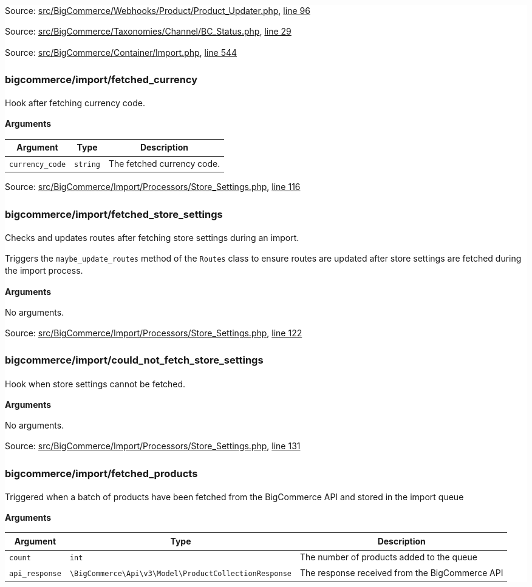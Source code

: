 Source: [src/BigCommerce/Webhooks/Product/Product_Updater.php](BigCommerce/Webhooks/Product/Product_Updater.php), [line 96](BigCommerce/Webhooks/Product/Product_Updater.php#L96-L99)

Source: [src/BigCommerce/Taxonomies/Channel/BC_Status.php](BigCommerce/Taxonomies/Channel/BC_Status.php), [line 29](BigCommerce/Taxonomies/Channel/BC_Status.php#L29-L29)

Source: [src/BigCommerce/Container/Import.php](BigCommerce/Container/Import.php), [line 544](BigCommerce/Container/Import.php#L544-L544)

### bigcommerce/import/fetched_currency


Hook after fetching currency code.

**Arguments**

Argument | Type | Description
-------- | ---- | -----------
`currency_code` | `string` | The fetched currency code.

Source: [src/BigCommerce/Import/Processors/Store_Settings.php](BigCommerce/Import/Processors/Store_Settings.php), [line 116](BigCommerce/Import/Processors/Store_Settings.php#L116-L121)

### bigcommerce/import/fetched_store_settings


Checks and updates routes after fetching store settings during an import.

Triggers the `maybe_update_routes` method of the `Routes` class to ensure routes are updated
after store settings are fetched during the import process.

**Arguments**

No arguments.

Source: [src/BigCommerce/Import/Processors/Store_Settings.php](BigCommerce/Import/Processors/Store_Settings.php), [line 122](BigCommerce/Import/Processors/Store_Settings.php#L122-L128)

### bigcommerce/import/could_not_fetch_store_settings


Hook when store settings cannot be fetched.

**Arguments**

No arguments.

Source: [src/BigCommerce/Import/Processors/Store_Settings.php](BigCommerce/Import/Processors/Store_Settings.php), [line 131](BigCommerce/Import/Processors/Store_Settings.php#L131-L134)

### bigcommerce/import/fetched_products


Triggered when a batch of products have been fetched from the BigCommerce
API and stored in the import queue

**Arguments**

Argument | Type | Description
-------- | ---- | -----------
`count` | `int` | The number of products added to the queue
`api_response` | `\BigCommerce\Api\v3\Model\ProductCollectionResponse` | The response received from the BigCommerce API
